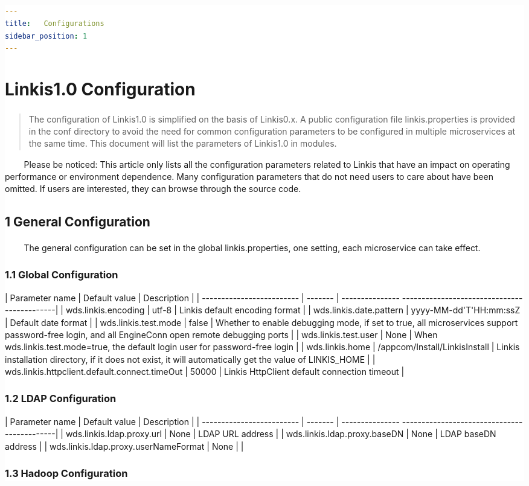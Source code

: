 ```yaml
---
title:   Configurations
sidebar_position: 1
---
```


# Linkis1.0 Configuration

> The configuration of Linkis1.0 is simplified on the basis of Linkis0.x. A public configuration file linkis.properties is provided in the conf directory to avoid the need for common configuration parameters to be configured in multiple microservices at the same time. This document will list the parameters of Linkis1.0 in modules.

&nbsp;&nbsp;&nbsp;&nbsp;&nbsp;&nbsp;&nbsp;&nbsp;Please be noticed: This article only lists all the configuration parameters related to Linkis that have an impact on operating performance or environment dependence. Many configuration parameters that do not need users to care about have been omitted. If users are interested, they can browse through the source code.

## 1 General Configuration

&nbsp;&nbsp;&nbsp;&nbsp;&nbsp;&nbsp;&nbsp;&nbsp;The general configuration can be set in the global linkis.properties, one setting, each microservice can take effect.

### 1.1 Global Configuration

| Parameter name | Default value | Description |
| ------------------------- | ------- | --------------- --------------------------------------------|
| wds.linkis.encoding | utf-8 | Linkis default encoding format |
| wds.linkis.date.pattern | yyyy-MM-dd'T'HH:mm:ssZ | Default date format |
| wds.linkis.test.mode | false | Whether to enable debugging mode, if set to true, all microservices support password-free login, and all EngineConn open remote debugging ports |
| wds.linkis.test.user | None | When wds.linkis.test.mode=true, the default login user for password-free login |
| wds.linkis.home | /appcom/Install/LinkisInstall | Linkis installation directory, if it does not exist, it will automatically get the value of LINKIS_HOME |
| wds.linkis.httpclient.default.connect.timeOut | 50000 | Linkis HttpClient default connection timeout |

### 1.2 LDAP Configuration

| Parameter name | Default value | Description |
| ------------------------- | ------- | --------------- --------------------------------------------|
| wds.linkis.ldap.proxy.url | None | LDAP URL address |
| wds.linkis.ldap.proxy.baseDN | None | LDAP baseDN address |
| wds.linkis.ldap.proxy.userNameFormat | None | |

### 1.3 Hadoop Configuration  
